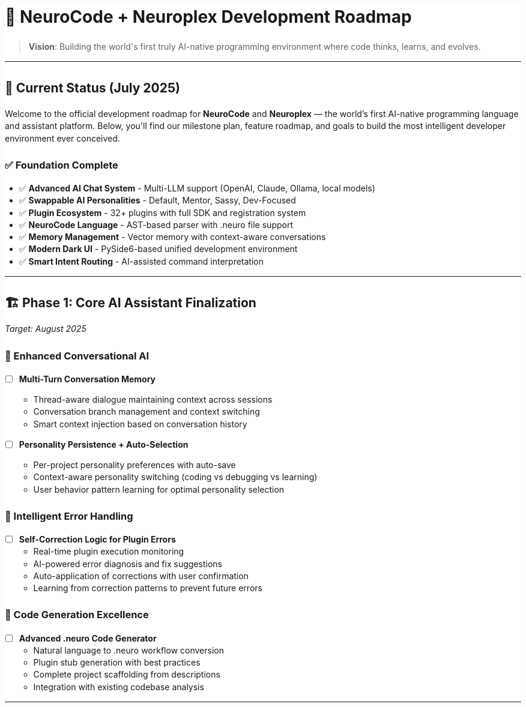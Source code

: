 # 🚀 NeuroCode + Neuroplex Development Roadmap

> **Vision**: Building the world's first truly AI-native programming environment where code thinks, learns, and evolves.

---

## 🎯 Current Status (July 2025)

Welcome to the official development roadmap for **NeuroCode** and **Neuroplex** — the world’s first AI-native programming language and assistant platform. Below, you'll find our milestone plan, feature roadmap, and goals to build the most intelligent developer environment ever conceived.

### ✅ Foundation Complete
- ✅ **Advanced AI Chat System** - Multi-LLM support (OpenAI, Claude, Ollama, local models)
- ✅ **Swappable AI Personalities** - Default, Mentor, Sassy, Dev-Focused
- ✅ **Plugin Ecosystem** - 32+ plugins with full SDK and registration system
- ✅ **NeuroCode Language** - AST-based parser with .neuro file support
- ✅ **Memory Management** - Vector memory with context-aware conversations
- ✅ **Modern Dark UI** - PySide6-based unified development environment
- ✅ **Smart Intent Routing** - AI-assisted command interpretation

---

## 🏗️ Phase 1: Core AI Assistant Finalization
*Target: August 2025*

### 🧠 Enhanced Conversational AI
- [ ] **Multi-Turn Conversation Memory**
  - Thread-aware dialogue maintaining context across sessions
  - Conversation branch management and context switching
  - Smart context injection based on conversation history

- [ ] **Personality Persistence + Auto-Selection**
  - Per-project personality preferences with auto-save
  - Context-aware personality switching (coding vs debugging vs learning)
  - User behavior pattern learning for optimal personality selection

### 🔧 Intelligent Error Handling
- [ ] **Self-Correction Logic for Plugin Errors**
  - Real-time plugin execution monitoring
  - AI-powered error diagnosis and fix suggestions
  - Auto-application of corrections with user confirmation
  - Learning from correction patterns to prevent future errors

### 🎨 Code Generation Excellence
- [ ] **Advanced .neuro Code Generator**
  - Natural language to .neuro workflow conversion
  - Plugin stub generation with best practices
  - Complete project scaffolding from descriptions
  - Integration with existing codebase analysis

---